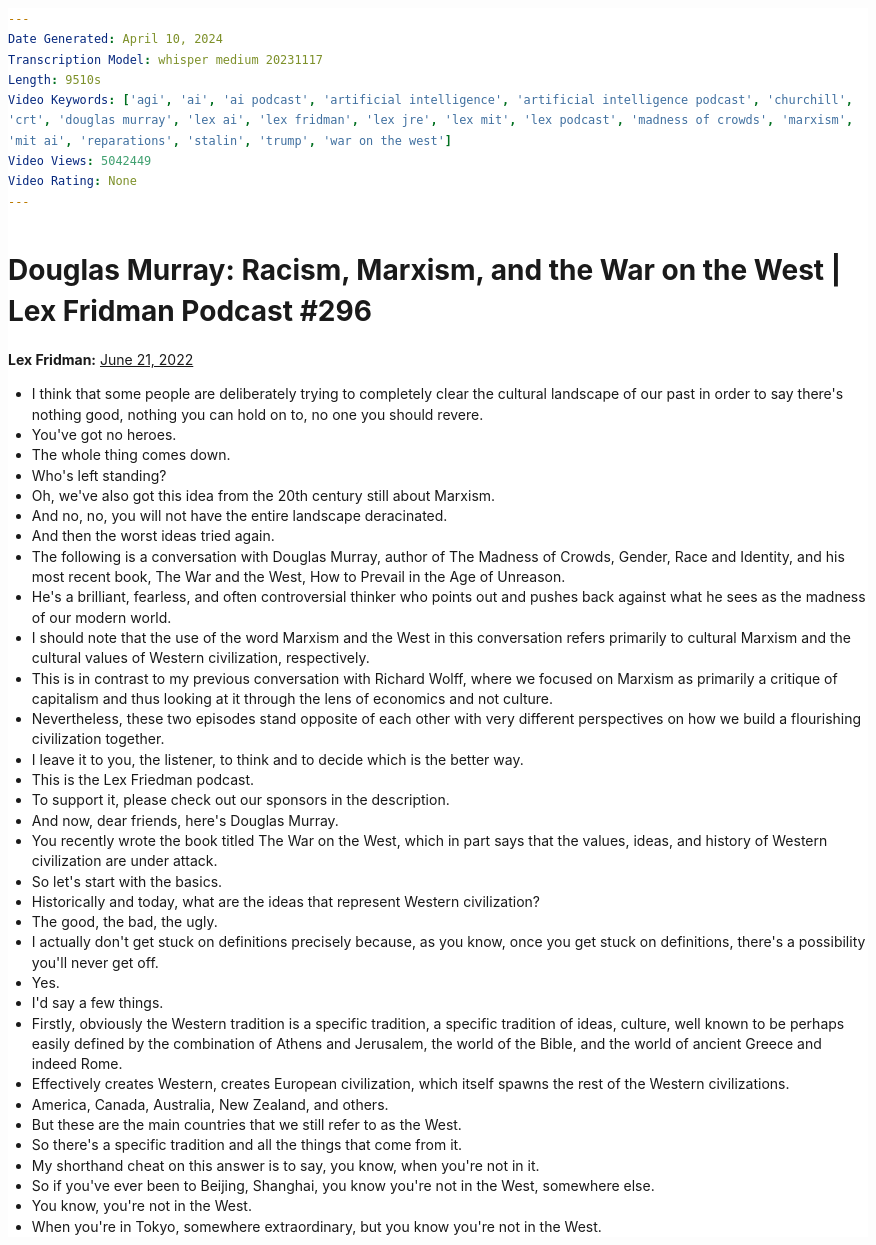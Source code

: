 ```yaml
---
Date Generated: April 10, 2024
Transcription Model: whisper medium 20231117
Length: 9510s
Video Keywords: ['agi', 'ai', 'ai podcast', 'artificial intelligence', 'artificial intelligence podcast', 'churchill', 'crt', 'douglas murray', 'lex ai', 'lex fridman', 'lex jre', 'lex mit', 'lex podcast', 'madness of crowds', 'marxism', 'mit ai', 'reparations', 'stalin', 'trump', 'war on the west']
Video Views: 5042449
Video Rating: None
---
```


# Douglas Murray: Racism, Marxism, and the War on the West | Lex Fridman Podcast #296
**Lex Fridman:** [June 21, 2022](https://www.youtube.com/watch?v=EG7I6Bt_NZY)
*  I think that some people are deliberately trying to completely clear the cultural landscape of our past in order to say there's nothing good, nothing you can hold on to, no one you should revere.
*  You've got no heroes.
*  The whole thing comes down.
*  Who's left standing?
*  Oh, we've also got this idea from the 20th century still about Marxism.
*  And no, no, you will not have the entire landscape deracinated.
*  And then the worst ideas tried again.
*  The following is a conversation with Douglas Murray, author of The Madness of Crowds, Gender, Race and Identity, and his most recent book, The War and the West, How to Prevail in the Age of Unreason.
*  He's a brilliant, fearless, and often controversial thinker who points out and pushes back against what he sees as the madness of our modern world.
*  I should note that the use of the word Marxism and the West in this conversation refers primarily to cultural Marxism and the cultural values of Western civilization, respectively.
*  This is in contrast to my previous conversation with Richard Wolff, where we focused on Marxism as primarily a critique of capitalism and thus looking at it through the lens of economics and not culture.
*  Nevertheless, these two episodes stand opposite of each other with very different perspectives on how we build a flourishing civilization together.
*  I leave it to you, the listener, to think and to decide which is the better way.
*  This is the Lex Friedman podcast.
*  To support it, please check out our sponsors in the description.
*  And now, dear friends, here's Douglas Murray.
*  You recently wrote the book titled The War on the West, which in part says that the values, ideas, and history of Western civilization are under attack.
*  So let's start with the basics.
*  Historically and today, what are the ideas that represent Western civilization?
*  The good, the bad, the ugly.
*  I actually don't get stuck on definitions precisely because, as you know, once you get stuck on definitions, there's a possibility you'll never get off.
*  Yes.
*  I'd say a few things.
*  Firstly, obviously the Western tradition is a specific tradition, a specific tradition of ideas, culture, well known to be perhaps easily defined by the combination of Athens and Jerusalem, the world of the Bible, and the world of ancient Greece and indeed Rome.
*  Effectively creates Western, creates European civilization, which itself spawns the rest of the Western civilizations.
*  America, Canada, Australia, New Zealand, and others.
*  But these are the main countries that we still refer to as the West.
*  So there's a specific tradition and all the things that come from it.
*  My shorthand cheat on this answer is to say, you know, when you're not in it.
*  So if you've ever been to Beijing, Shanghai, you know you're not in the West, somewhere else.
*  You know, you're not in the West.
*  When you're in Tokyo, somewhere extraordinary, but you know you're not in the West.